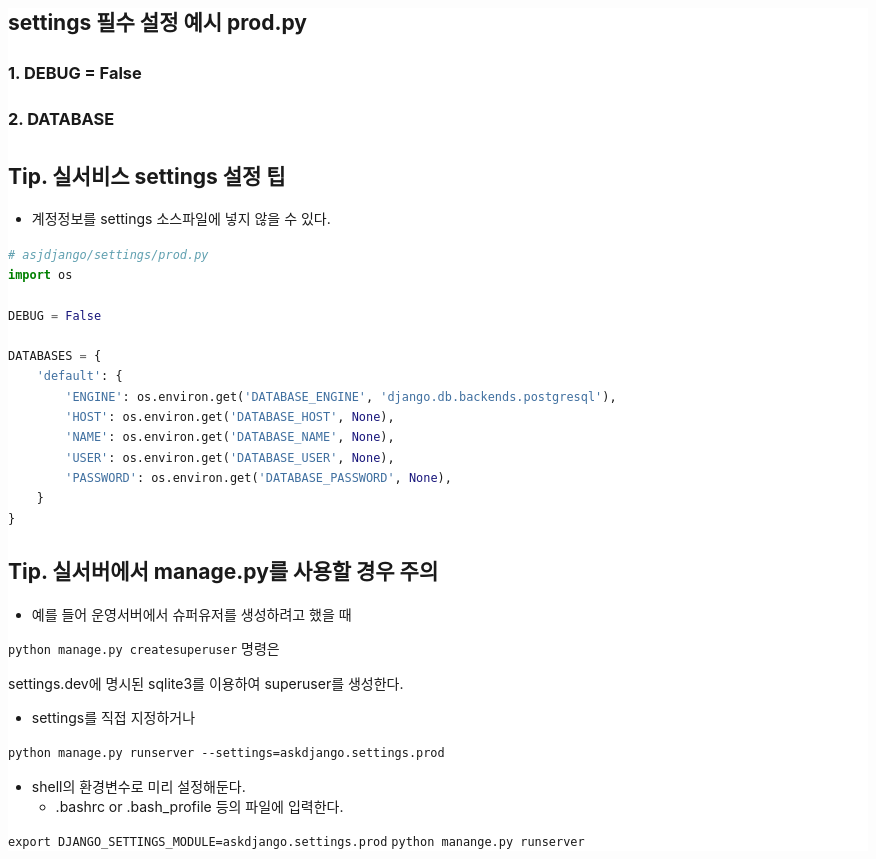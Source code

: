 ## settings 필수 설정 예시 prod.py

### 1. DEBUG = False

### 2. DATABASE

## Tip. 실서비스 settings 설정 팁
* 계정정보를 settings 소스파일에 넣지 않을 수 있다. 

```py
# asjdjango/settings/prod.py
import os

DEBUG = False

DATABASES = {
    'default': {
        'ENGINE': os.environ.get('DATABASE_ENGINE', 'django.db.backends.postgresql'),
        'HOST': os.environ.get('DATABASE_HOST', None),
        'NAME': os.environ.get('DATABASE_NAME', None),
        'USER': os.environ.get('DATABASE_USER', None),
        'PASSWORD': os.environ.get('DATABASE_PASSWORD', None),
    }
}
```

## Tip. 실서버에서 manage.py를 사용할 경우 주의

* 예를 들어 운영서버에서 슈퍼유저를 생성하려고 했을 때

`python manage.py createsuperuser` 명령은  

settings.dev에 명시된 sqlite3를 이용하여 superuser를 생성한다.

* settings를 직접 지정하거나

`python manage.py runserver --settings=askdjango.settings.prod`

* shell의 환경변수로 미리 설정해둔다.
    * .bashrc or .bash_profile 등의 파일에 입력한다.

`export DJANGO_SETTINGS_MODULE=askdjango.settings.prod`
`python manange.py runserver`


